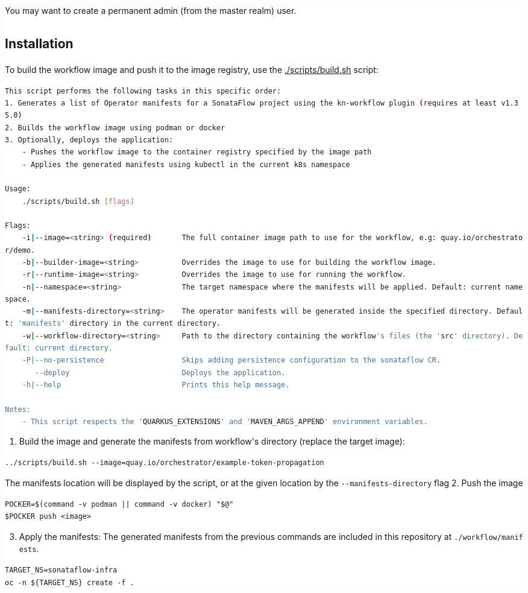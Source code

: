 You may want to create a permanent admin (from the master realm) user.


## Installation

To build the workflow image and push it to the image registry, use the [./scripts/build.sh](../scripts/build.sh) script:
```bash
This script performs the following tasks in this specific order:
1. Generates a list of Operator manifests for a SonataFlow project using the kn-workflow plugin (requires at least v1.35.0)
2. Builds the workflow image using podman or docker
3. Optionally, deploys the application:
    - Pushes the workflow image to the container registry specified by the image path
    - Applies the generated manifests using kubectl in the current k8s namespace

Usage: 
    ./scripts/build.sh [flags]

Flags:
    -i|--image=<string> (required)       The full container image path to use for the workflow, e.g: quay.io/orchestrator/demo.
    -b|--builder-image=<string>          Overrides the image to use for building the workflow image.
    -r|--runtime-image=<string>          Overrides the image to use for running the workflow.
    -n|--namespace=<string>              The target namespace where the manifests will be applied. Default: current namespace.
    -m|--manifests-directory=<string>    The operator manifests will be generated inside the specified directory. Default: 'manifests' directory in the current directory.
    -w|--workflow-directory=<string>     Path to the directory containing the workflow's files (the 'src' directory). Default: current directory.
    -P|--no-persistence                  Skips adding persistence configuration to the sonataflow CR.
       --deploy                          Deploys the application.
    -h|--help                            Prints this help message.

Notes: 
    - This script respects the 'QUARKUS_EXTENSIONS' and 'MAVEN_ARGS_APPEND' environment variables.
```

1. Build the image and generate the manifests from workflow's directory (replace the target image):
```
../scripts/build.sh --image=quay.io/orchestrator/example-token-propagation
```

The manifests location will be displayed by the script, or at the given location by the `--manifests-directory` flag
2. Push the image
```
POCKER=$(command -v podman || command -v docker) "$@"
$POCKER push <image>
```

3. Apply the manifests:
The generated manifests from the previous commands are included in this repository at `./workflow/manifests`.
```
TARGET_NS=sonataflow-infra
oc -n ${TARGET_NS} create -f .
```
